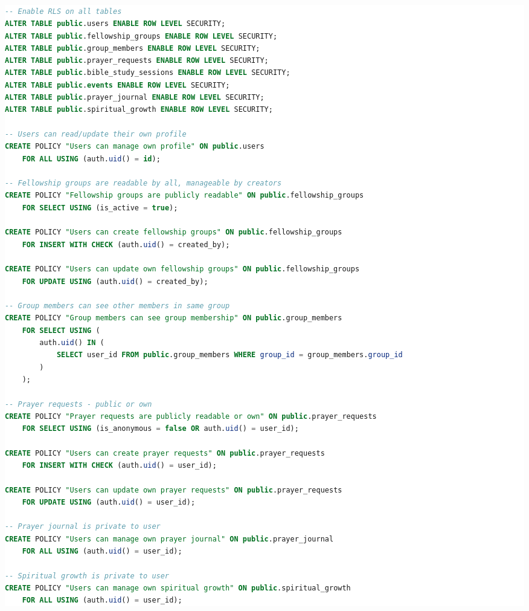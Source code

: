 ```sql
-- Enable RLS on all tables
ALTER TABLE public.users ENABLE ROW LEVEL SECURITY;
ALTER TABLE public.fellowship_groups ENABLE ROW LEVEL SECURITY;
ALTER TABLE public.group_members ENABLE ROW LEVEL SECURITY;
ALTER TABLE public.prayer_requests ENABLE ROW LEVEL SECURITY;
ALTER TABLE public.bible_study_sessions ENABLE ROW LEVEL SECURITY;
ALTER TABLE public.events ENABLE ROW LEVEL SECURITY;
ALTER TABLE public.prayer_journal ENABLE ROW LEVEL SECURITY;
ALTER TABLE public.spiritual_growth ENABLE ROW LEVEL SECURITY;

-- Users can read/update their own profile
CREATE POLICY "Users can manage own profile" ON public.users
    FOR ALL USING (auth.uid() = id);

-- Fellowship groups are readable by all, manageable by creators
CREATE POLICY "Fellowship groups are publicly readable" ON public.fellowship_groups
    FOR SELECT USING (is_active = true);

CREATE POLICY "Users can create fellowship groups" ON public.fellowship_groups
    FOR INSERT WITH CHECK (auth.uid() = created_by);

CREATE POLICY "Users can update own fellowship groups" ON public.fellowship_groups
    FOR UPDATE USING (auth.uid() = created_by);

-- Group members can see other members in same group
CREATE POLICY "Group members can see group membership" ON public.group_members
    FOR SELECT USING (
        auth.uid() IN (
            SELECT user_id FROM public.group_members WHERE group_id = group_members.group_id
        )
    );

-- Prayer requests - public or own
CREATE POLICY "Prayer requests are publicly readable or own" ON public.prayer_requests
    FOR SELECT USING (is_anonymous = false OR auth.uid() = user_id);

CREATE POLICY "Users can create prayer requests" ON public.prayer_requests
    FOR INSERT WITH CHECK (auth.uid() = user_id);

CREATE POLICY "Users can update own prayer requests" ON public.prayer_requests
    FOR UPDATE USING (auth.uid() = user_id);

-- Prayer journal is private to user
CREATE POLICY "Users can manage own prayer journal" ON public.prayer_journal
    FOR ALL USING (auth.uid() = user_id);

-- Spiritual growth is private to user
CREATE POLICY "Users can manage own spiritual growth" ON public.spiritual_growth
    FOR ALL USING (auth.uid() = user_id);
```

